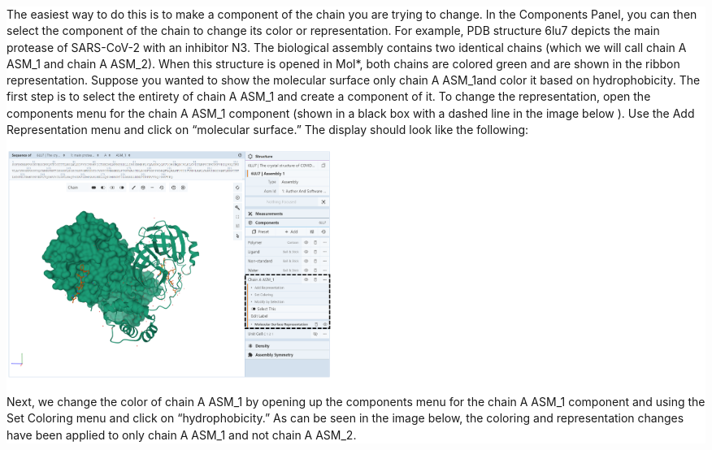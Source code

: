 The easiest way to do this is to make a component of the chain you are trying to change. In the Components Panel, you can then select the component of the chain to change its color or representation. For example, PDB structure 6lu7 depicts the main protease of SARS-CoV-2 with an inhibitor N3. The biological assembly contains two identical chains (which we will call chain A ASM_1 and chain A ASM_2). When this structure is opened in Mol\*, both chains are colored green and are shown in the ribbon representation. Suppose you wanted to show the molecular surface only chain A ASM_1and color it based on hydrophobicity. The first step is to select the entirety of chain A ASM_1 and create a component of it. To change the representation, open the components menu for the chain A ASM_1 component (shown in a black box with a dashed line in the image below ). Use the Add Representation menu and click on “molecular surface.” The display should look like the following:

<img src="../img/faq1.png" width="400">

Next, we change the color of chain A ASM_1 by opening up the components menu for the chain A ASM_1 component and using the Set Coloring menu and click on “hydrophobicity.” As can be seen in the image below, the coloring and representation changes have been applied to only chain A ASM_1 and not chain A ASM_2.
